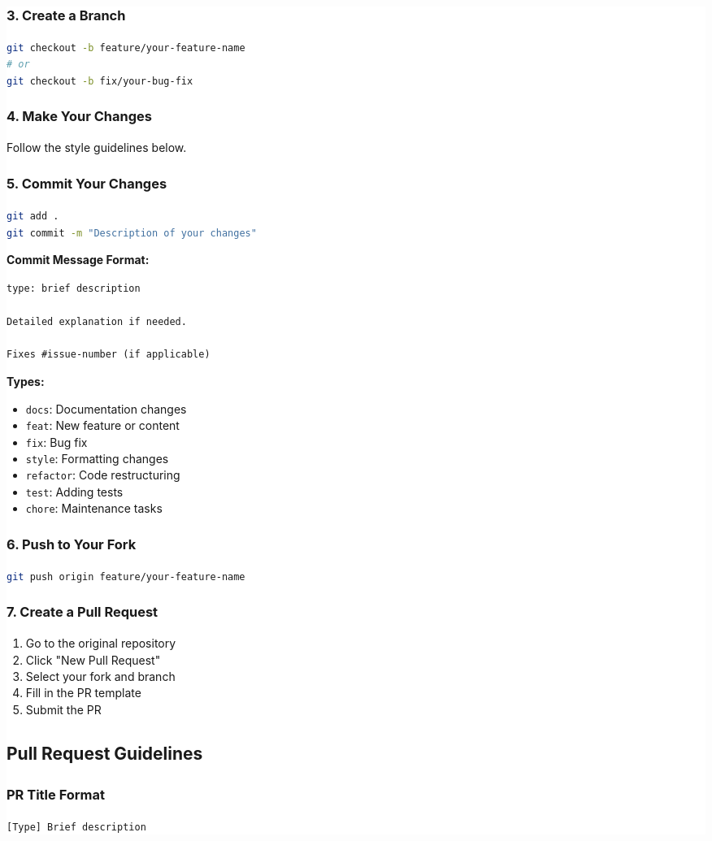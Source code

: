 ### 3. Create a Branch

```bash
git checkout -b feature/your-feature-name
# or
git checkout -b fix/your-bug-fix
```

### 4. Make Your Changes

Follow the style guidelines below.

### 5. Commit Your Changes

```bash
git add .
git commit -m "Description of your changes"
```

**Commit Message Format:**
```
type: brief description

Detailed explanation if needed.

Fixes #issue-number (if applicable)
```

**Types:**
- `docs`: Documentation changes
- `feat`: New feature or content
- `fix`: Bug fix
- `style`: Formatting changes
- `refactor`: Code restructuring
- `test`: Adding tests
- `chore`: Maintenance tasks

### 6. Push to Your Fork

```bash
git push origin feature/your-feature-name
```

### 7. Create a Pull Request

1. Go to the original repository
2. Click "New Pull Request"
3. Select your fork and branch
4. Fill in the PR template
5. Submit the PR

## Pull Request Guidelines

### PR Title Format
```
[Type] Brief description
```
